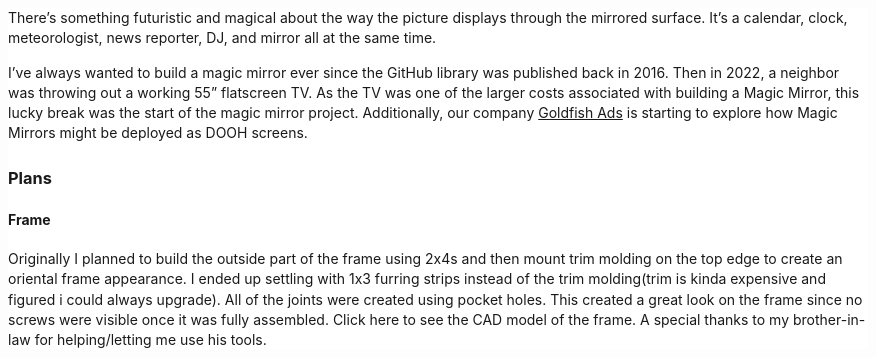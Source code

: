 There’s something futuristic and magical about the way the picture displays through the mirrored surface. It’s a calendar, clock, meteorologist, news reporter, DJ, and mirror all at the same time. 

I’ve always wanted to build a magic mirror ever since the GitHub library was published back in 2016. Then in 2022, a neighbor was throwing out a working 55” flatscreen TV. As the TV was one of the larger costs associated with building a Magic Mirror, this lucky break was the start of the magic mirror project. Additionally, our company [Goldfish Ads](https://goldfishads.com) is starting to explore how Magic Mirrors might be deployed as DOOH screens.  



### Plans 


#### Frame

Originally I planned to build the outside part of the frame using 2x4s and then mount trim molding on the top edge to create an oriental frame appearance. I ended up settling with 1x3 furring strips instead of the trim molding(trim is kinda expensive and figured i could always upgrade). All of the joints were created using pocket holes. This created a great look on the frame since no screws were visible once it was fully assembled. Click here to see the CAD model of the frame. A special thanks to my brother-in-law for helping/letting me use his tools. 


<p align="center">